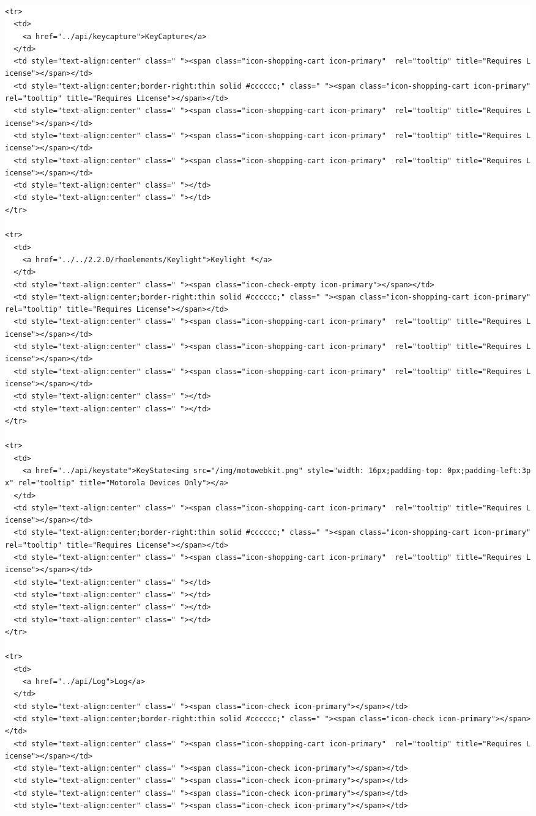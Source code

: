     <tr>
      <td>
        <a href="../api/keycapture">KeyCapture</a>
      </td>
      <td style="text-align:center" class=" "><span class="icon-shopping-cart icon-primary"  rel="tooltip" title="Requires License"></span></td>
      <td style="text-align:center;border-right:thin solid #cccccc;" class=" "><span class="icon-shopping-cart icon-primary"  rel="tooltip" title="Requires License"></span></td>
      <td style="text-align:center" class=" "><span class="icon-shopping-cart icon-primary"  rel="tooltip" title="Requires License"></span></td>
      <td style="text-align:center" class=" "><span class="icon-shopping-cart icon-primary"  rel="tooltip" title="Requires License"></span></td>
      <td style="text-align:center" class=" "><span class="icon-shopping-cart icon-primary"  rel="tooltip" title="Requires License"></span></td>
      <td style="text-align:center" class=" "></td>
      <td style="text-align:center" class=" "></td>
    </tr>

    <tr>
      <td>
        <a href="../../2.2.0/rhoelements/Keylight">Keylight *</a>
      </td>
      <td style="text-align:center" class=" "><span class="icon-check-empty icon-primary"></span></td>
      <td style="text-align:center;border-right:thin solid #cccccc;" class=" "><span class="icon-shopping-cart icon-primary"  rel="tooltip" title="Requires License"></span></td>
      <td style="text-align:center" class=" "><span class="icon-shopping-cart icon-primary"  rel="tooltip" title="Requires License"></span></td>
      <td style="text-align:center" class=" "><span class="icon-shopping-cart icon-primary"  rel="tooltip" title="Requires License"></span></td>
      <td style="text-align:center" class=" "><span class="icon-shopping-cart icon-primary"  rel="tooltip" title="Requires License"></span></td>
      <td style="text-align:center" class=" "></td>
      <td style="text-align:center" class=" "></td>
    </tr>

    <tr>
      <td>
        <a href="../api/keystate">KeyState<img src="/img/motowebkit.png" style="width: 16px;padding-top: 0px;padding-left:3px" rel="tooltip" title="Motorola Devices Only"></a>
      </td>
      <td style="text-align:center" class=" "><span class="icon-shopping-cart icon-primary"  rel="tooltip" title="Requires License"></span></td>
      <td style="text-align:center;border-right:thin solid #cccccc;" class=" "><span class="icon-shopping-cart icon-primary"  rel="tooltip" title="Requires License"></span></td>
      <td style="text-align:center" class=" "><span class="icon-shopping-cart icon-primary"  rel="tooltip" title="Requires License"></span></td>
      <td style="text-align:center" class=" "></td>
      <td style="text-align:center" class=" "></td>
      <td style="text-align:center" class=" "></td>
      <td style="text-align:center" class=" "></td>
    </tr>

    <tr>
      <td>
        <a href="../api/Log">Log</a>
      </td>
      <td style="text-align:center" class=" "><span class="icon-check icon-primary"></span></td>
      <td style="text-align:center;border-right:thin solid #cccccc;" class=" "><span class="icon-check icon-primary"></span></td>
      <td style="text-align:center" class=" "><span class="icon-shopping-cart icon-primary"  rel="tooltip" title="Requires License"></span></td>
      <td style="text-align:center" class=" "><span class="icon-check icon-primary"></span></td>
      <td style="text-align:center" class=" "><span class="icon-check icon-primary"></span></td>
      <td style="text-align:center" class=" "><span class="icon-check icon-primary"></span></td>
      <td style="text-align:center" class=" "><span class="icon-check icon-primary"></span></td>